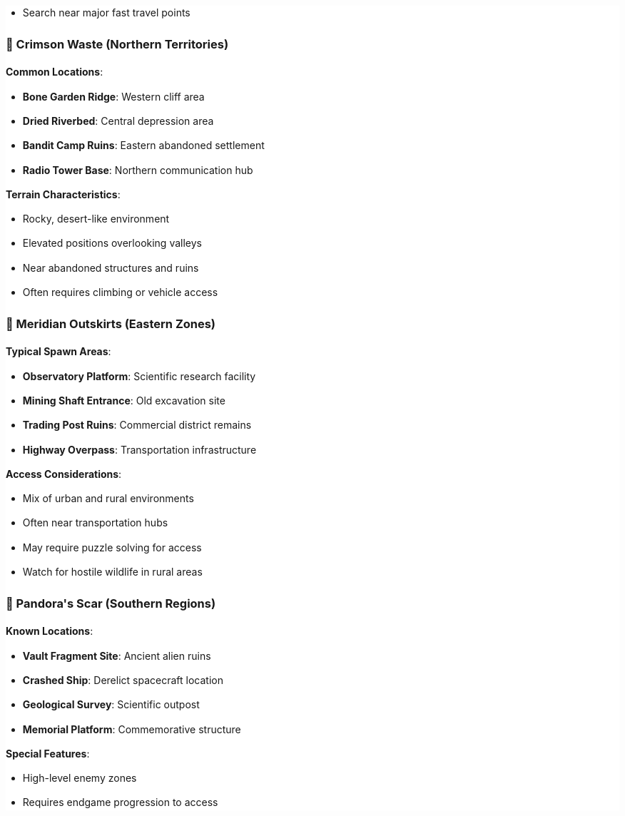 - Search near major fast travel points

### 📌 Crimson Waste (Northern Territories)

**Common Locations**:

- **Bone Garden Ridge**: Western cliff area

- **Dried Riverbed**: Central depression area

- **Bandit Camp Ruins**: Eastern abandoned settlement

- **Radio Tower Base**: Northern communication hub

**Terrain Characteristics**:

- Rocky, desert-like environment

- Elevated positions overlooking valleys

- Near abandoned structures and ruins

- Often requires climbing or vehicle access

### 📌 Meridian Outskirts (Eastern Zones)

**Typical Spawn Areas**:

- **Observatory Platform**: Scientific research facility

- **Mining Shaft Entrance**: Old excavation site

- **Trading Post Ruins**: Commercial district remains

- **Highway Overpass**: Transportation infrastructure

**Access Considerations**:

- Mix of urban and rural environments

- Often near transportation hubs

- May require puzzle solving for access

- Watch for hostile wildlife in rural areas

### 📌 Pandora's Scar (Southern Regions)

**Known Locations**:

- **Vault Fragment Site**: Ancient alien ruins

- **Crashed Ship**: Derelict spacecraft location

- **Geological Survey**: Scientific outpost

- **Memorial Platform**: Commemorative structure

**Special Features**:

- High-level enemy zones

- Requires endgame progression to access
